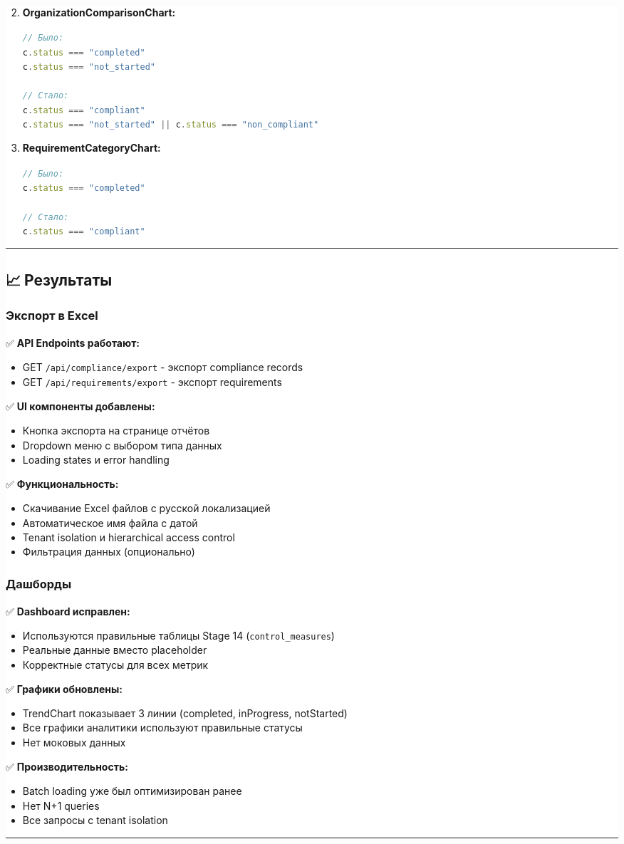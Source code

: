 2. **OrganizationComparisonChart:**
   ```typescript
   // Было:
   c.status === "completed"
   c.status === "not_started"
   
   // Стало:
   c.status === "compliant"
   c.status === "not_started" || c.status === "non_compliant"
   ```

3. **RequirementCategoryChart:**
   ```typescript
   // Было:
   c.status === "completed"
   
   // Стало:
   c.status === "compliant"
   ```

---

## 📈 Результаты

### Экспорт в Excel

✅ **API Endpoints работают:**
- GET `/api/compliance/export` - экспорт compliance records
- GET `/api/requirements/export` - экспорт requirements

✅ **UI компоненты добавлены:**
- Кнопка экспорта на странице отчётов
- Dropdown меню с выбором типа данных
- Loading states и error handling

✅ **Функциональность:**
- Скачивание Excel файлов с русской локализацией
- Автоматическое имя файла с датой
- Tenant isolation и hierarchical access control
- Фильтрация данных (опционально)

### Дашборды

✅ **Dashboard исправлен:**
- Используются правильные таблицы Stage 14 (`control_measures`)
- Реальные данные вместо placeholder
- Корректные статусы для всех метрик

✅ **Графики обновлены:**
- TrendChart показывает 3 линии (completed, inProgress, notStarted)
- Все графики аналитики используют правильные статусы
- Нет моковых данных

✅ **Производительность:**
- Batch loading уже был оптимизирован ранее
- Нет N+1 queries
- Все запросы с tenant isolation

---